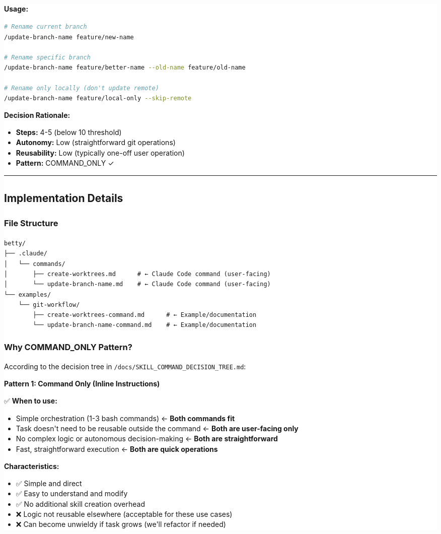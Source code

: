**Usage:**
```bash
# Rename current branch
/update-branch-name feature/new-name

# Rename specific branch
/update-branch-name feature/better-name --old-name feature/old-name

# Rename only locally (don't update remote)
/update-branch-name feature/local-only --skip-remote
```

**Decision Rationale:**
- **Steps:** 4-5 (below 10 threshold)
- **Autonomy:** Low (straightforward git operations)
- **Reusability:** Low (typically one-off user operation)
- **Pattern:** COMMAND_ONLY ✓

---

## Implementation Details

### File Structure

```
betty/
├── .claude/
│   └── commands/
│       ├── create-worktrees.md      # ← Claude Code command (user-facing)
│       └── update-branch-name.md    # ← Claude Code command (user-facing)
└── examples/
    └── git-workflow/
        ├── create-worktrees-command.md      # ← Example/documentation
        └── update-branch-name-command.md    # ← Example/documentation
```

### Why COMMAND_ONLY Pattern?

According to the decision tree in `/docs/SKILL_COMMAND_DECISION_TREE.md`:

**Pattern 1: Command Only (Inline Instructions)**

✅ **When to use:**
- Simple orchestration (1-3 bash commands) ← **Both commands fit**
- Task doesn't need to be reusable outside the command ← **Both are user-facing only**
- No complex logic or autonomous decision-making ← **Both are straightforward**
- Fast, straightforward execution ← **Both are quick operations**

**Characteristics:**
- ✅ Simple and direct
- ✅ Easy to understand and modify
- ✅ No additional skill creation overhead
- ❌ Logic not reusable elsewhere (acceptable for these use cases)
- ❌ Can become unwieldy if task grows (we'll refactor if needed)
